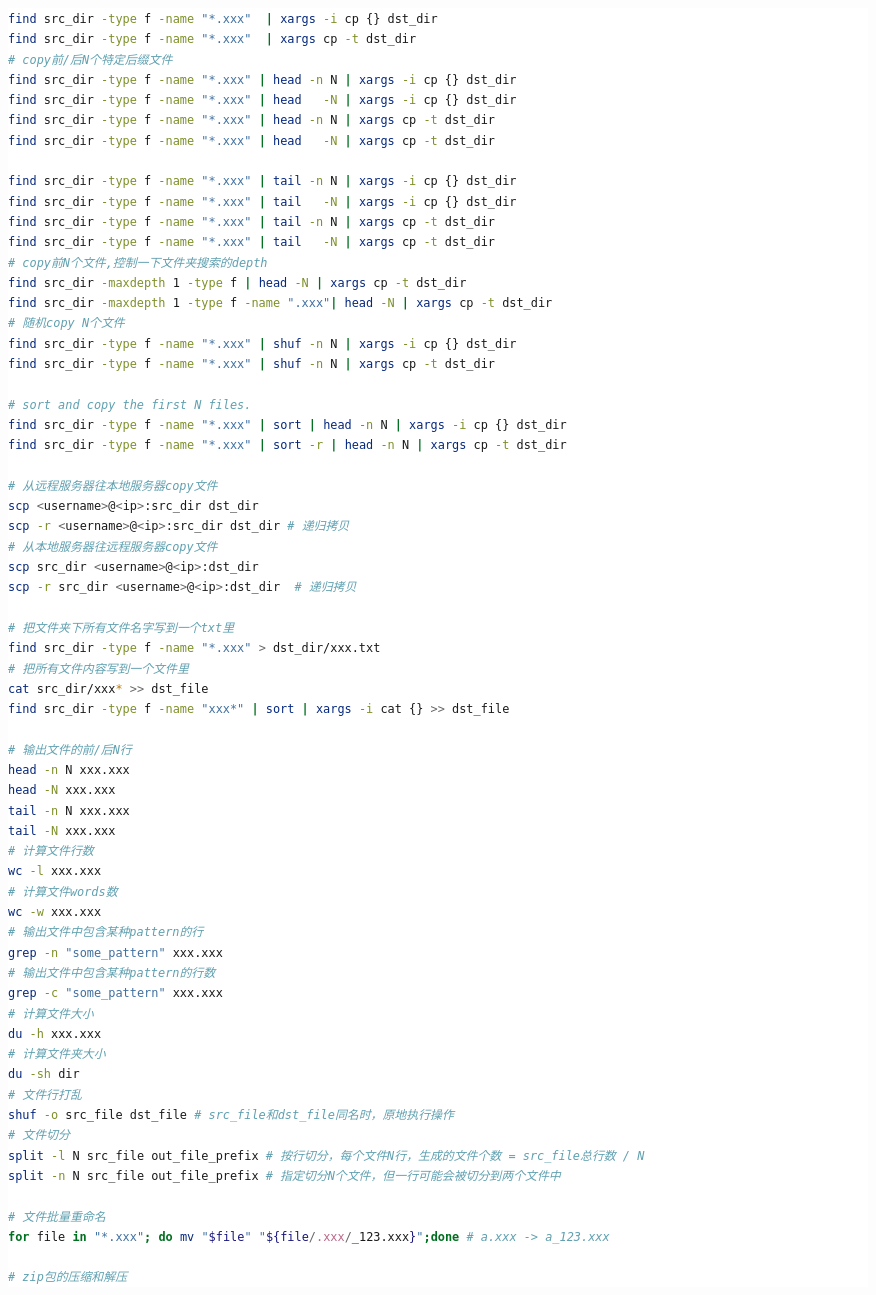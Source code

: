 ```bash
find src_dir -type f -name "*.xxx"  | xargs -i cp {} dst_dir
find src_dir -type f -name "*.xxx"  | xargs cp -t dst_dir
# copy前/后N个特定后缀文件
find src_dir -type f -name "*.xxx" | head -n N | xargs -i cp {} dst_dir
find src_dir -type f -name "*.xxx" | head   -N | xargs -i cp {} dst_dir
find src_dir -type f -name "*.xxx" | head -n N | xargs cp -t dst_dir
find src_dir -type f -name "*.xxx" | head   -N | xargs cp -t dst_dir

find src_dir -type f -name "*.xxx" | tail -n N | xargs -i cp {} dst_dir
find src_dir -type f -name "*.xxx" | tail   -N | xargs -i cp {} dst_dir
find src_dir -type f -name "*.xxx" | tail -n N | xargs cp -t dst_dir
find src_dir -type f -name "*.xxx" | tail   -N | xargs cp -t dst_dir
# copy前N个文件,控制一下文件夹搜索的depth
find src_dir -maxdepth 1 -type f | head -N | xargs cp -t dst_dir
find src_dir -maxdepth 1 -type f -name ".xxx"| head -N | xargs cp -t dst_dir
# 随机copy N个文件
find src_dir -type f -name "*.xxx" | shuf -n N | xargs -i cp {} dst_dir
find src_dir -type f -name "*.xxx" | shuf -n N | xargs cp -t dst_dir

# sort and copy the first N files.
find src_dir -type f -name "*.xxx" | sort | head -n N | xargs -i cp {} dst_dir
find src_dir -type f -name "*.xxx" | sort -r | head -n N | xargs cp -t dst_dir

# 从远程服务器往本地服务器copy文件
scp <username>@<ip>:src_dir dst_dir
scp -r <username>@<ip>:src_dir dst_dir # 递归拷贝
# 从本地服务器往远程服务器copy文件
scp src_dir <username>@<ip>:dst_dir 
scp -r src_dir <username>@<ip>:dst_dir  # 递归拷贝

# 把文件夹下所有文件名字写到一个txt里
find src_dir -type f -name "*.xxx" > dst_dir/xxx.txt
# 把所有文件内容写到一个文件里
cat src_dir/xxx* >> dst_file
find src_dir -type f -name "xxx*" | sort | xargs -i cat {} >> dst_file

# 输出文件的前/后N行
head -n N xxx.xxx
head -N xxx.xxx
tail -n N xxx.xxx
tail -N xxx.xxx
# 计算文件行数
wc -l xxx.xxx
# 计算文件words数
wc -w xxx.xxx
# 输出文件中包含某种pattern的行
grep -n "some_pattern" xxx.xxx
# 输出文件中包含某种pattern的行数
grep -c "some_pattern" xxx.xxx
# 计算文件大小
du -h xxx.xxx
# 计算文件夹大小
du -sh dir
# 文件行打乱
shuf -o src_file dst_file # src_file和dst_file同名时，原地执行操作
# 文件切分
split -l N src_file out_file_prefix # 按行切分，每个文件N行，生成的文件个数 = src_file总行数 / N
split -n N src_file out_file_prefix # 指定切分N个文件，但一行可能会被切分到两个文件中

# 文件批量重命名
for file in "*.xxx"; do mv "$file" "${file/.xxx/_123.xxx}";done # a.xxx -> a_123.xxx

# zip包的压缩和解压
```